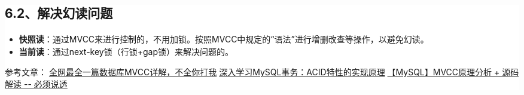 ## 6.2、解决幻读问题
- **快照读**：通过MVCC来进行控制的，不用加锁。按照MVCC中规定的“语法”进行增删改查等操作，以避免幻读。
- **当前读**：通过next-key锁（行锁+gap锁）来解决问题的。




参考文章：
[全网最全一篇数据库MVCC详解，不全你打我](https://www.cnblogs.com/kismetv/p/10331633.html)
[深入学习MySQL事务：ACID特性的实现原理](https://juejin.cn/post/6871046354018238472)
[【MySQL】MVCC原理分析 + 源码解读 -- 必须说透](https://cloud.tencent.com/developer/article/2184720)